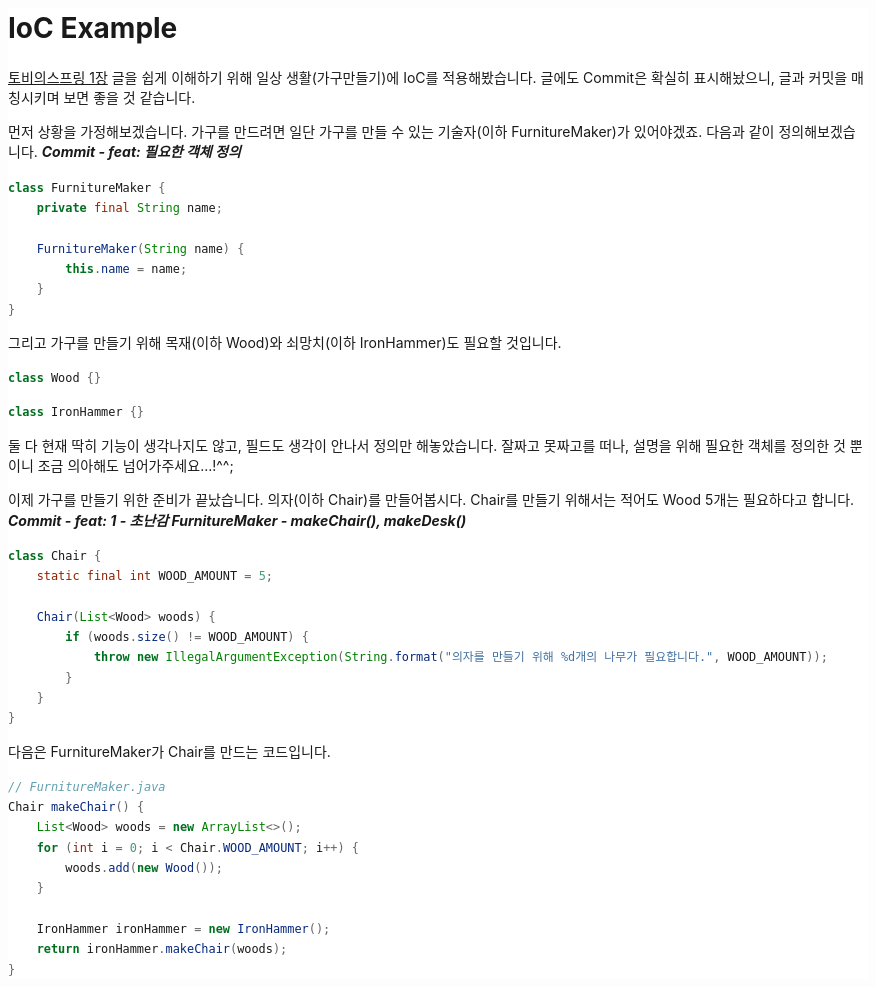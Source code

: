 # IoC Example

[토비의스프링 1장](https://p-vibe.github.io/2020/03/25/toby01) 글을 쉽게 이해하기 위해 일상 생활(가구만들기)에 IoC를 적용해봤습니다. 글에도 Commit은 확실히 표시해놨으니, 글과 커밋을 매칭시키며 보면 좋을 것 같습니다.

먼저 상황을 가정해보겠습니다. 가구를 만드려면 일단 가구를 만들 수 있는 기술자(이하 FurnitureMaker)가 있어야겠죠. 다음과 같이 정의해보겠습니다. ***Commit - feat: 필요한 객체 정의***

```java
class FurnitureMaker {
    private final String name;

    FurnitureMaker(String name) {
        this.name = name;
    }
}
```

그리고 가구를 만들기 위해 목재(이하 Wood)와 쇠망치(이하 IronHammer)도 필요할 것입니다.

```java
class Wood {}
```

```java
class IronHammer {}
```

둘 다 현재 딱히 기능이 생각나지도 않고, 필드도 생각이 안나서 정의만 해놓았습니다. 잘짜고 못짜고를 떠나, 설명을 위해 필요한 객체를 정의한 것 뿐이니 조금 의아해도 넘어가주세요...!^^;

이제 가구를 만들기 위한 준비가 끝났습니다. 의자(이하 Chair)를 만들어봅시다. Chair를 만들기 위해서는 적어도 Wood 5개는 필요하다고 합니다. ***Commit - feat: 1 - 초난감 FurnitureMaker - makeChair(), makeDesk()***

```java
class Chair {
    static final int WOOD_AMOUNT = 5;

    Chair(List<Wood> woods) {
        if (woods.size() != WOOD_AMOUNT) {
            throw new IllegalArgumentException(String.format("의자를 만들기 위해 %d개의 나무가 필요합니다.", WOOD_AMOUNT));
        }
    }
}
```

다음은 FurnitureMaker가 Chair를 만드는 코드입니다.

```java
// FurnitureMaker.java
Chair makeChair() {
    List<Wood> woods = new ArrayList<>();
    for (int i = 0; i < Chair.WOOD_AMOUNT; i++) {
        woods.add(new Wood());
    }

    IronHammer ironHammer = new IronHammer();
    return ironHammer.makeChair(woods);
}
```
